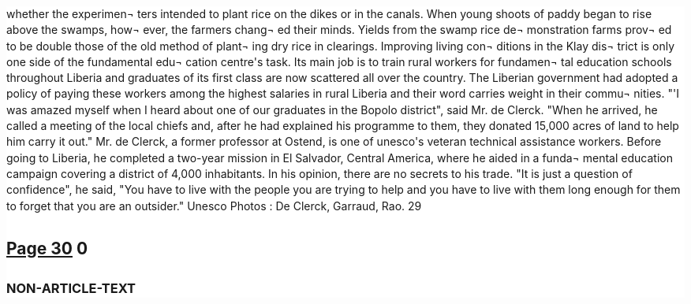 whether the experimen¬
ters intended to plant
rice on the dikes or in
the canals.
When young shoots of
paddy began to rise
above the swamps, how¬
ever, the farmers chang¬
ed their minds. Yields
from the swamp rice de¬
monstration farms prov¬
ed to be double those of
the old method of plant¬
ing dry rice in clearings.
Improving living con¬
ditions in the Klay dis¬
trict is only one side
of the fundamental edu¬
cation centre's task. Its
main job is to train rural
workers for fundamen¬
tal education schools
throughout Liberia and graduates of its first class are
now scattered all over the country.
The Liberian government had adopted a policy of
paying these workers among the highest salaries in rural
Liberia and their word carries weight in their commu¬
nities. "'I was amazed myself when I heard about one of
our graduates in the Bopolo district", said Mr. de Clerck.
"When he arrived, he called a meeting of the local chiefs
and, after he had explained his programme to them, they
donated 15,000 acres of land to help him carry it out."
Mr. de Clerck, a former professor at Ostend, is one of
unesco's veteran technical assistance workers. Before
going to Liberia, he completed a two-year mission in El
Salvador, Central America, where he aided in a funda¬
mental education campaign covering a district of 4,000
inhabitants.
In his opinion, there are no secrets to his trade. "It is
just a question of confidence", he said, "You have to live
with the people you are trying to help and you have to
live with them long enough for them to forget that you
are an outsider."
Unesco Photos : De Clerck, Garraud, Rao.
29

## [Page 30](https://demo.humlab.umu.se/courier/078148engo.pdf#page=30) 0

### NON-ARTICLE-TEXT
